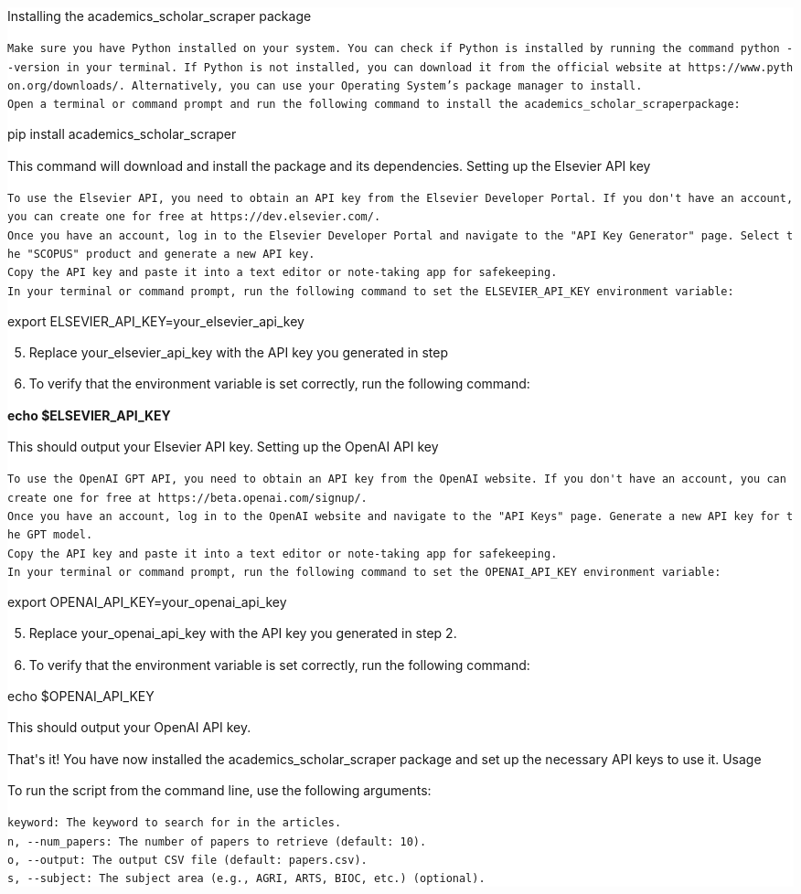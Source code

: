 Installing the academics_scholar_scraper package

    Make sure you have Python installed on your system. You can check if Python is installed by running the command python --version in your terminal. If Python is not installed, you can download it from the official website at https://www.python.org/downloads/. Alternatively, you can use your Operating System’s package manager to install.
    Open a terminal or command prompt and run the following command to install the academics_scholar_scraperpackage:

pip install academics_scholar_scraper

This command will download and install the package and its dependencies.
Setting up the Elsevier API key

    To use the Elsevier API, you need to obtain an API key from the Elsevier Developer Portal. If you don't have an account, you can create one for free at https://dev.elsevier.com/.
    Once you have an account, log in to the Elsevier Developer Portal and navigate to the "API Key Generator" page. Select the "SCOPUS" product and generate a new API key.
    Copy the API key and paste it into a text editor or note-taking app for safekeeping.
    In your terminal or command prompt, run the following command to set the ELSEVIER_API_KEY environment variable:

export ELSEVIER_API_KEY=your_elsevier_api_key

5. Replace your_elsevier_api_key with the API key you generated in step

6. To verify that the environment variable is set correctly, run the following command:

**echo $ELSEVIER_API_KEY**

This should output your Elsevier API key.
Setting up the OpenAI API key

    To use the OpenAI GPT API, you need to obtain an API key from the OpenAI website. If you don't have an account, you can create one for free at https://beta.openai.com/signup/.
    Once you have an account, log in to the OpenAI website and navigate to the "API Keys" page. Generate a new API key for the GPT model.
    Copy the API key and paste it into a text editor or note-taking app for safekeeping.
    In your terminal or command prompt, run the following command to set the OPENAI_API_KEY environment variable:

export OPENAI_API_KEY=your_openai_api_key

5. Replace your_openai_api_key with the API key you generated in step 2.

6. To verify that the environment variable is set correctly, run the following command:

echo $OPENAI_API_KEY

This should output your OpenAI API key.

That's it! You have now installed the academics_scholar_scraper package and set up the necessary API keys to use it.
Usage

To run the script from the command line, use the following arguments:

    keyword: The keyword to search for in the articles.
    n, --num_papers: The number of papers to retrieve (default: 10).
    o, --output: The output CSV file (default: papers.csv).
    s, --subject: The subject area (e.g., AGRI, ARTS, BIOC, etc.) (optional).
